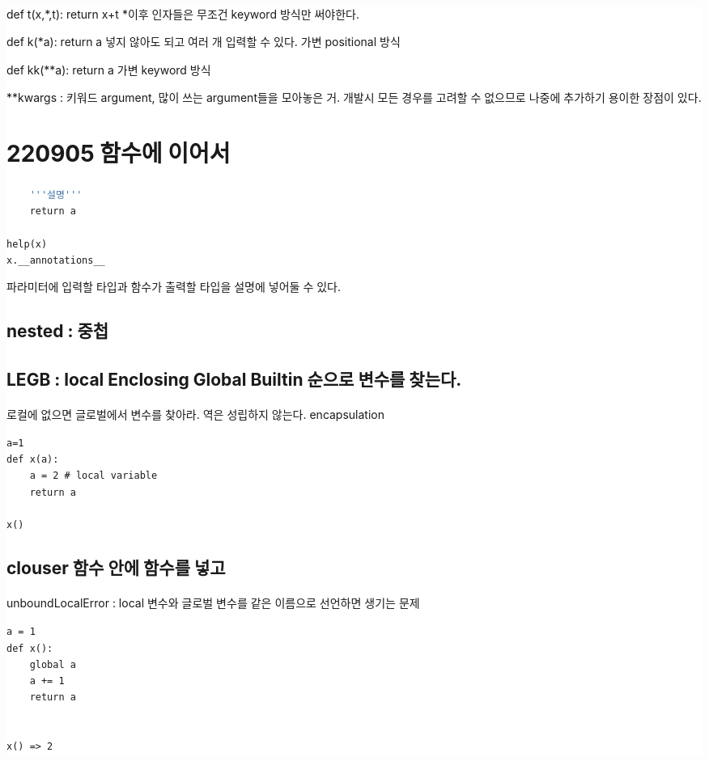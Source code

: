 def t(x,*,t):
	return x+t
*이후 인자들은 무조건 keyword 방식만 써야한다.

def k(*a):
	return a
넣지 않아도 되고 여러 개 입력할 수 있다. 가변 positional 방식

def kk(**a):
	return a
가변 keyword 방식

**kwargs : 키워드 argument, 많이 쓰는 argument들을 모아놓은 거. 개발시 모든 경우를 고려할 수 없으므로 나중에 추가하기 용이한 장점이 있다.

# 220905 함수에 이어서

```def x(a:int) -> int:
	'''설명'''
	return a

help(x)
x.__annotations__
```
파라미터에 입력할 타입과 함수가 출력할 타입을 설명에 넣어둘 수 있다.

## nested : 중첩
## LEGB : local Enclosing Global Builtin 순으로 변수를 찾는다.
로컬에 없으면 글로벌에서 변수를 찾아라. 역은 성립하지 않는다. encapsulation

```
a=1
def x(a):
	a = 2 # local variable
	return a

x()
```

## clouser 함수 안에 함수를 넣고
unboundLocalError : local 변수와 글로벌 변수를 같은 이름으로 선언하면 생기는 문제

```
a = 1
def x():
	global a
	a += 1
	return a


x() => 2
```
